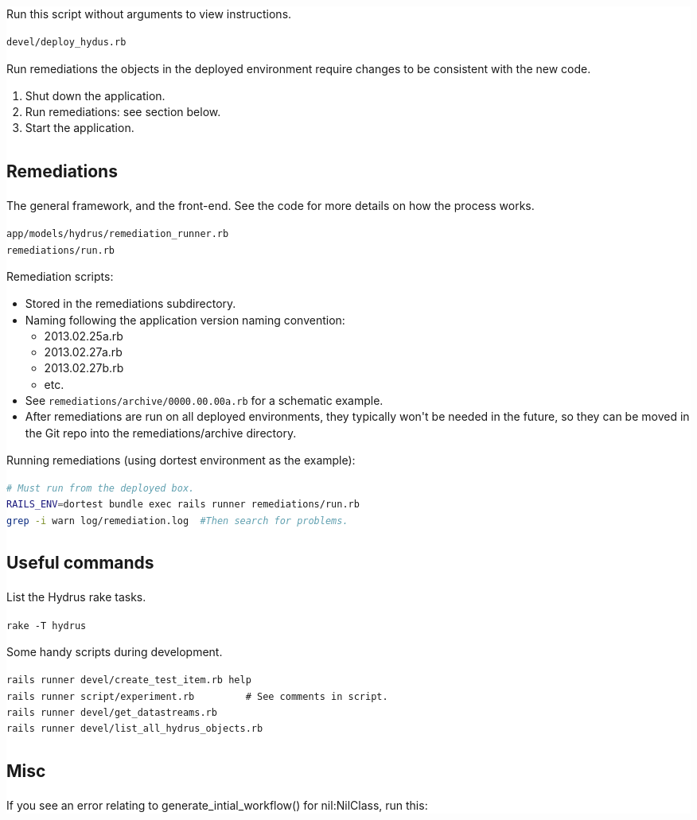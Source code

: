 Run this script without arguments to view instructions.

```bash
devel/deploy_hydus.rb
```

Run remediations the objects in the deployed environment require changes to be consistent with the new code.

1. Shut down the application.
2. Run remediations: see section below.
3. Start the application.

## Remediations

The general framework, and the front-end.  See the code for more details on how the process works.

    app/models/hydrus/remediation_runner.rb
    remediations/run.rb

Remediation scripts:
- Stored in the remediations subdirectory.
- Naming following the application version naming convention:
  - 2013.02.25a.rb
  - 2013.02.27a.rb
  - 2013.02.27b.rb
  - etc.
- See `remediations/archive/0000.00.00a.rb` for a schematic example.
- After remediations are run on all deployed environments, they typically won't be needed in the future, so they can be moved in the Git repo into the remediations/archive directory.

Running remediations (using dortest environment as the example):

```bash
# Must run from the deployed box.
RAILS_ENV=dortest bundle exec rails runner remediations/run.rb
grep -i warn log/remediation.log  #Then search for problems.
```

## Useful commands

List the Hydrus rake tasks.

    rake -T hydrus

Some handy scripts during development.

    rails runner devel/create_test_item.rb help
    rails runner script/experiment.rb         # See comments in script.
    rails runner devel/get_datastreams.rb
    rails runner devel/list_all_hydrus_objects.rb

## Misc

If you see an error relating to generate_intial_workflow() for nil:NilClass,
run this:
